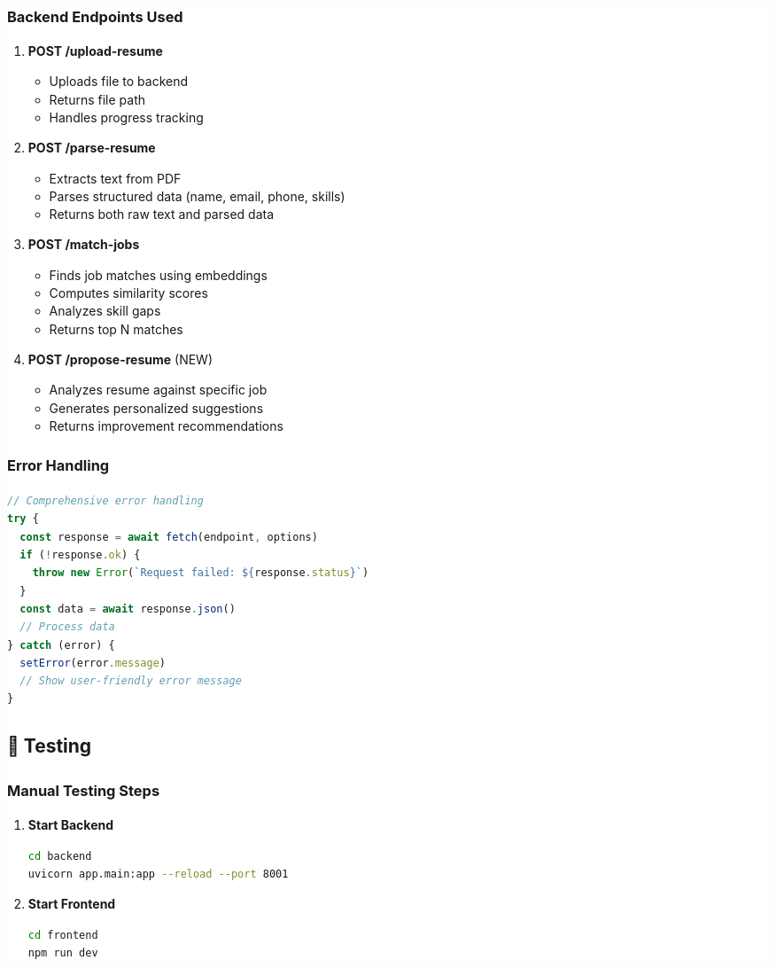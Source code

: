 ### **Backend Endpoints Used**

1. **POST /upload-resume**
   - Uploads file to backend
   - Returns file path
   - Handles progress tracking

2. **POST /parse-resume**
   - Extracts text from PDF
   - Parses structured data (name, email, phone, skills)
   - Returns both raw text and parsed data

3. **POST /match-jobs**
   - Finds job matches using embeddings
   - Computes similarity scores
   - Analyzes skill gaps
   - Returns top N matches

4. **POST /propose-resume** (NEW)
   - Analyzes resume against specific job
   - Generates personalized suggestions
   - Returns improvement recommendations

### **Error Handling**

```typescript
// Comprehensive error handling
try {
  const response = await fetch(endpoint, options)
  if (!response.ok) {
    throw new Error(`Request failed: ${response.status}`)
  }
  const data = await response.json()
  // Process data
} catch (error) {
  setError(error.message)
  // Show user-friendly error message
}
```

## 🧪 Testing

### **Manual Testing Steps**

1. **Start Backend**
   ```bash
   cd backend
   uvicorn app.main:app --reload --port 8001
   ```

2. **Start Frontend**
   ```bash
   cd frontend
   npm run dev
   ```
